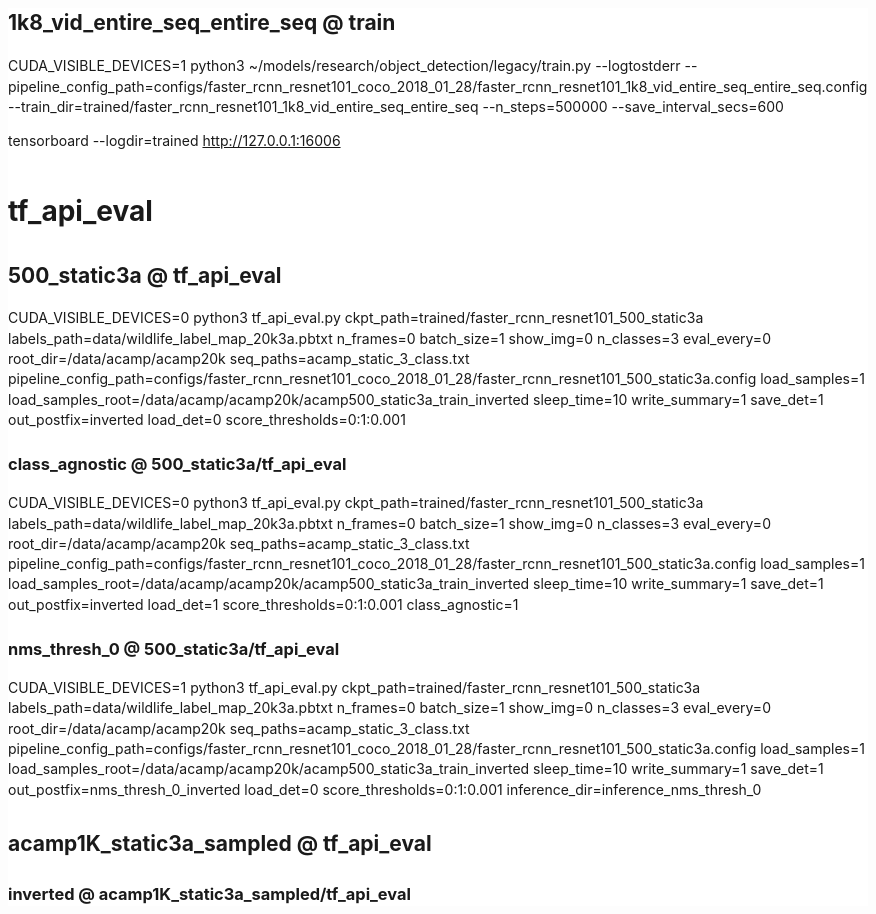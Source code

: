 <a id="1k8_vid_entire_seq_entire_seq___trai_n_"></a>
## 1k8_vid_entire_seq_entire_seq       @ train

CUDA_VISIBLE_DEVICES=1 python3 ~/models/research/object_detection/legacy/train.py --logtostderr --pipeline_config_path=configs/faster_rcnn_resnet101_coco_2018_01_28/faster_rcnn_resnet101_1k8_vid_entire_seq_entire_seq.config --train_dir=trained/faster_rcnn_resnet101_1k8_vid_entire_seq_entire_seq --n_steps=500000 --save_interval_secs=600

tensorboard --logdir=trained
<a id="http12700116006"></a>
http://127.0.0.1:16006

<a id="tf_api_eval_"></a>
# tf_api_eval

<a id="500_static3a___tf_api_eva_l_"></a>
## 500_static3a       @ tf_api_eval

CUDA_VISIBLE_DEVICES=0 python3 tf_api_eval.py ckpt_path=trained/faster_rcnn_resnet101_500_static3a labels_path=data/wildlife_label_map_20k3a.pbtxt n_frames=0 batch_size=1 show_img=0 n_classes=3  eval_every=0 root_dir=/data/acamp/acamp20k seq_paths=acamp_static_3_class.txt pipeline_config_path=configs/faster_rcnn_resnet101_coco_2018_01_28/faster_rcnn_resnet101_500_static3a.config load_samples=1 load_samples_root=/data/acamp/acamp20k/acamp500_static3a_train_inverted sleep_time=10 write_summary=1 save_det=1 out_postfix=inverted load_det=0 score_thresholds=0:1:0.001

<a id="class_agnostic___500_static3a_tf_api_eval_"></a>
### class_agnostic       @ 500_static3a/tf_api_eval

CUDA_VISIBLE_DEVICES=0 python3 tf_api_eval.py ckpt_path=trained/faster_rcnn_resnet101_500_static3a labels_path=data/wildlife_label_map_20k3a.pbtxt n_frames=0 batch_size=1 show_img=0 n_classes=3  eval_every=0 root_dir=/data/acamp/acamp20k seq_paths=acamp_static_3_class.txt pipeline_config_path=configs/faster_rcnn_resnet101_coco_2018_01_28/faster_rcnn_resnet101_500_static3a.config load_samples=1 load_samples_root=/data/acamp/acamp20k/acamp500_static3a_train_inverted sleep_time=10 write_summary=1 save_det=1 out_postfix=inverted load_det=1 score_thresholds=0:1:0.001 class_agnostic=1

<a id="nms_thresh_0___500_static3a_tf_api_eval_"></a>
### nms_thresh_0       @ 500_static3a/tf_api_eval

CUDA_VISIBLE_DEVICES=1 python3 tf_api_eval.py ckpt_path=trained/faster_rcnn_resnet101_500_static3a labels_path=data/wildlife_label_map_20k3a.pbtxt n_frames=0 batch_size=1 show_img=0 n_classes=3  eval_every=0 root_dir=/data/acamp/acamp20k seq_paths=acamp_static_3_class.txt pipeline_config_path=configs/faster_rcnn_resnet101_coco_2018_01_28/faster_rcnn_resnet101_500_static3a.config load_samples=1 load_samples_root=/data/acamp/acamp20k/acamp500_static3a_train_inverted sleep_time=10 write_summary=1 save_det=1 out_postfix=nms_thresh_0_inverted load_det=0 score_thresholds=0:1:0.001 inference_dir=inference_nms_thresh_0

<a id="acamp1k_static3a_sampled___tf_api_eva_l_"></a>
## acamp1K_static3a_sampled       @ tf_api_eval

<a id="inverted___acamp1k_static3a_sampled_tf_api_eval_"></a>
### inverted       @ acamp1K_static3a_sampled/tf_api_eval
